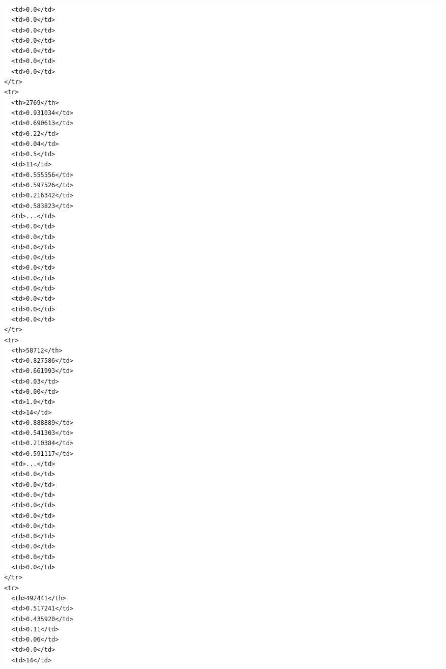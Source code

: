       <td>0.0</td>
      <td>0.0</td>
      <td>0.0</td>
      <td>0.0</td>
      <td>0.0</td>
      <td>0.0</td>
      <td>0.0</td>
    </tr>
    <tr>
      <th>2769</th>
      <td>0.931034</td>
      <td>0.690613</td>
      <td>0.22</td>
      <td>0.04</td>
      <td>0.5</td>
      <td>11</td>
      <td>0.555556</td>
      <td>0.597526</td>
      <td>0.216342</td>
      <td>0.583823</td>
      <td>...</td>
      <td>0.0</td>
      <td>0.0</td>
      <td>0.0</td>
      <td>0.0</td>
      <td>0.0</td>
      <td>0.0</td>
      <td>0.0</td>
      <td>0.0</td>
      <td>0.0</td>
      <td>0.0</td>
    </tr>
    <tr>
      <th>58712</th>
      <td>0.827586</td>
      <td>0.661993</td>
      <td>0.03</td>
      <td>0.00</td>
      <td>1.0</td>
      <td>14</td>
      <td>0.888889</td>
      <td>0.541303</td>
      <td>0.210384</td>
      <td>0.591117</td>
      <td>...</td>
      <td>0.0</td>
      <td>0.0</td>
      <td>0.0</td>
      <td>0.0</td>
      <td>0.0</td>
      <td>0.0</td>
      <td>0.0</td>
      <td>0.0</td>
      <td>0.0</td>
      <td>0.0</td>
    </tr>
    <tr>
      <th>492441</th>
      <td>0.517241</td>
      <td>0.435920</td>
      <td>0.11</td>
      <td>0.06</td>
      <td>0.0</td>
      <td>14</td>